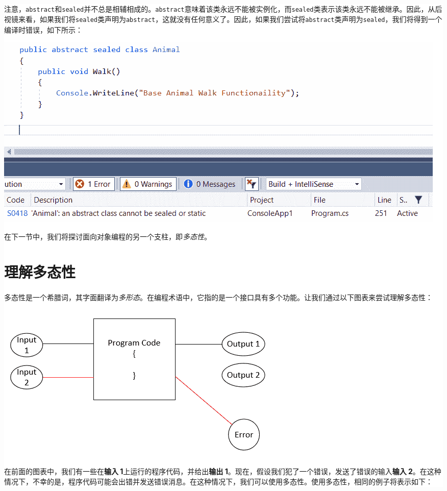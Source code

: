 注意，`abstract`和`sealed`并不总是相辅相成的。`abstract`意味着该类永远不能被实例化，而`sealed`类表示该类永远不能被继承。因此，从后视镜来看，如果我们将`sealed`类声明为`abstract`，这就没有任何意义了。因此，如果我们尝试将`abstract`类声明为`sealed`，我们将得到一个编译时错误，如下所示：

![图片](img/e6492e94-c777-4aa6-8993-c146065b80be.png)

在下一节中，我们将探讨面向对象编程的另一个支柱，即*多态性*。

# 理解多态性

多态性是一个希腊词，其字面翻译为*多形态*。在编程术语中，它指的是一个接口具有多个功能。让我们通过以下图表来尝试理解多态性：

![图片](img/539317c7-f54a-4233-9dec-c8b89f7cd982.png)

在前面的图表中，我们有一些在**输入 1**上运行的程序代码，并给出**输出 1**。现在，假设我们犯了一个错误，发送了错误的输入**输入 2**。在这种情况下，不幸的是，程序代码可能会出错并发送错误消息。在这种情况下，我们可以使用多态性。使用多态性，相同的例子将表示如下：
